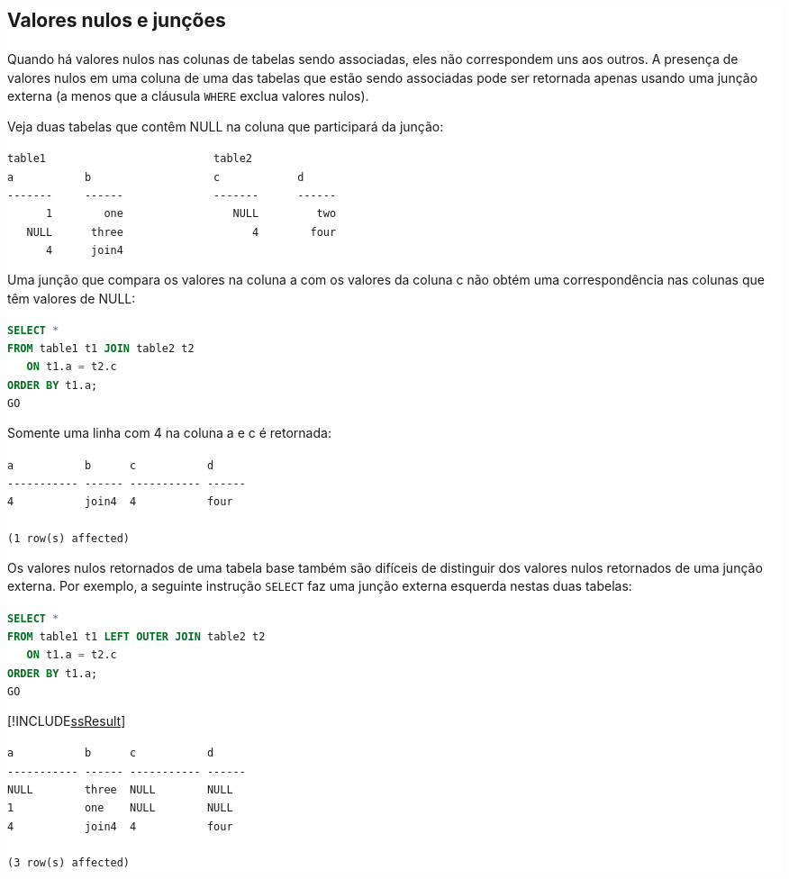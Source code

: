 ## <a name="null-values-and-joins"></a><a name="nulls_joins"></a> Valores nulos e junções
Quando há valores nulos nas colunas de tabelas sendo associadas, eles não correspondem uns aos outros. A presença de valores nulos em uma coluna de uma das tabelas que estão sendo associadas pode ser retornada apenas usando uma junção externa (a menos que a cláusula `WHERE` exclua valores nulos).     

Veja duas tabelas que contêm NULL na coluna que participará da junção:     

```
table1                          table2
a           b                   c            d
-------     ------              -------      ------
      1        one                 NULL         two
   NULL      three                    4        four
      4      join4
```    

Uma junção que compara os valores na coluna a com os valores da coluna c não obtém uma correspondência nas colunas que têm valores de NULL:

```sql
SELECT *
FROM table1 t1 JOIN table2 t2
   ON t1.a = t2.c
ORDER BY t1.a;
GO
```  

Somente uma linha com 4 na coluna a e c é retornada:

```
a           b      c           d      
----------- ------ ----------- ------ 
4           join4  4           four   

(1 row(s) affected)
```   

Os valores nulos retornados de uma tabela base também são difíceis de distinguir dos valores nulos retornados de uma junção externa. Por exemplo, a seguinte instrução `SELECT` faz uma junção externa esquerda nestas duas tabelas:   

```sql
SELECT *
FROM table1 t1 LEFT OUTER JOIN table2 t2
   ON t1.a = t2.c
ORDER BY t1.a;
GO
```   

[!INCLUDE[ssResult](../../includes/ssresult-md.md)]   

```
a           b      c           d      
----------- ------ ----------- ------ 
NULL        three  NULL        NULL 
1           one    NULL        NULL 
4           join4  4           four   

(3 row(s) affected)
```   
